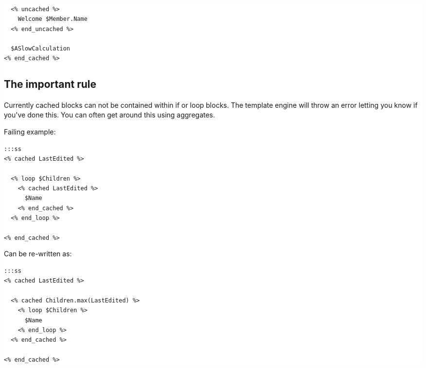 	  <% uncached %>
	    Welcome $Member.Name
	  <% end_uncached %>
	
	  $ASlowCalculation
	<% end_cached %>


## The important rule

Currently cached blocks can not be contained within if or loop blocks. The template engine will throw an error
letting you know if you've done this. You can often get around this using aggregates.

Failing example:

	:::ss
	<% cached LastEdited %>
	
	  <% loop $Children %>
	    <% cached LastEdited %>
	      $Name
	    <% end_cached %>
	  <% end_loop %>
	
	<% end_cached %>



Can be re-written as:

	:::ss
	<% cached LastEdited %>
	
	  <% cached Children.max(LastEdited) %>
	    <% loop $Children %>
	      $Name
	    <% end_loop %>
	  <% end_cached %>
	
	<% end_cached %>
